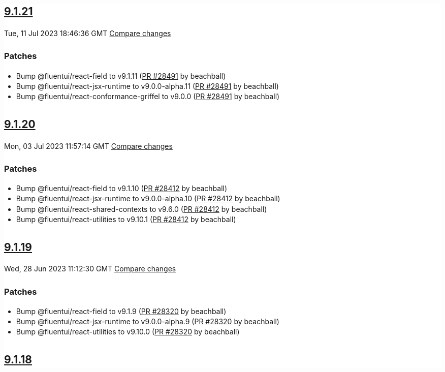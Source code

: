 ## [9.1.21](https://github.com/microsoft/fluentui/tree/@fluentui/react-progress_v9.1.21)

Tue, 11 Jul 2023 18:46:36 GMT 
[Compare changes](https://github.com/microsoft/fluentui/compare/@fluentui/react-progress_v9.1.20..@fluentui/react-progress_v9.1.21)

### Patches

- Bump @fluentui/react-field to v9.1.11 ([PR #28491](https://github.com/microsoft/fluentui/pull/28491) by beachball)
- Bump @fluentui/react-jsx-runtime to v9.0.0-alpha.11 ([PR #28491](https://github.com/microsoft/fluentui/pull/28491) by beachball)
- Bump @fluentui/react-conformance-griffel to v9.0.0 ([PR #28491](https://github.com/microsoft/fluentui/pull/28491) by beachball)

## [9.1.20](https://github.com/microsoft/fluentui/tree/@fluentui/react-progress_v9.1.20)

Mon, 03 Jul 2023 11:57:14 GMT 
[Compare changes](https://github.com/microsoft/fluentui/compare/@fluentui/react-progress_v9.1.19..@fluentui/react-progress_v9.1.20)

### Patches

- Bump @fluentui/react-field to v9.1.10 ([PR #28412](https://github.com/microsoft/fluentui/pull/28412) by beachball)
- Bump @fluentui/react-jsx-runtime to v9.0.0-alpha.10 ([PR #28412](https://github.com/microsoft/fluentui/pull/28412) by beachball)
- Bump @fluentui/react-shared-contexts to v9.6.0 ([PR #28412](https://github.com/microsoft/fluentui/pull/28412) by beachball)
- Bump @fluentui/react-utilities to v9.10.1 ([PR #28412](https://github.com/microsoft/fluentui/pull/28412) by beachball)

## [9.1.19](https://github.com/microsoft/fluentui/tree/@fluentui/react-progress_v9.1.19)

Wed, 28 Jun 2023 11:12:30 GMT 
[Compare changes](https://github.com/microsoft/fluentui/compare/@fluentui/react-progress_v9.1.18..@fluentui/react-progress_v9.1.19)

### Patches

- Bump @fluentui/react-field to v9.1.9 ([PR #28320](https://github.com/microsoft/fluentui/pull/28320) by beachball)
- Bump @fluentui/react-jsx-runtime to v9.0.0-alpha.9 ([PR #28320](https://github.com/microsoft/fluentui/pull/28320) by beachball)
- Bump @fluentui/react-utilities to v9.10.0 ([PR #28320](https://github.com/microsoft/fluentui/pull/28320) by beachball)

## [9.1.18](https://github.com/microsoft/fluentui/tree/@fluentui/react-progress_v9.1.18)
